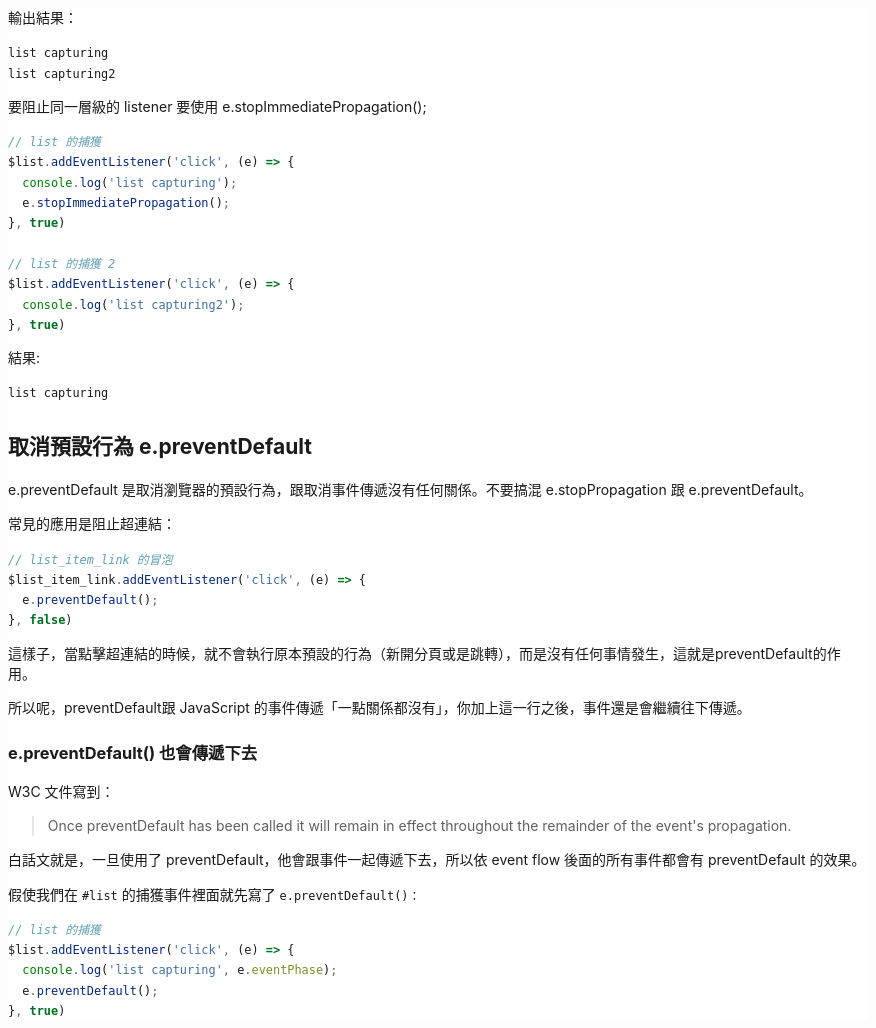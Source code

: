 輸出結果：

```
list capturing
list capturing2
```

要阻止同一層級的 listener 要使用 e.stopImmediatePropagation();

```javascript
// list 的捕獲
$list.addEventListener('click', (e) => {
  console.log('list capturing');
  e.stopImmediatePropagation();
}, true)

// list 的捕獲 2
$list.addEventListener('click', (e) => {
  console.log('list capturing2');
}, true)
```

結果:

```
list capturing
```

## 取消預設行為 e.preventDefault

e.preventDefault 是取消瀏覽器的預設行為，跟取消事件傳遞沒有任何關係。不要搞混 e.stopPropagation 跟 e.preventDefault。

常見的應用是阻止超連結：

```javascript
// list_item_link 的冒泡
$list_item_link.addEventListener('click', (e) => {
  e.preventDefault();
}, false)
```

這樣子，當點擊超連結的時候，就不會執行原本預設的行為（新開分頁或是跳轉），而是沒有任何事情發生，這就是preventDefault的作用。

所以呢，preventDefault跟 JavaScript 的事件傳遞「一點關係都沒有」，你加上這一行之後，事件還是會繼續往下傳遞。

### e.preventDefault() 也會傳遞下去

W3C 文件寫到：
> Once preventDefault has been called it will remain in effect throughout the remainder of the event's propagation.
>

白話文就是，一旦使用了 preventDefault，他會跟事件一起傳遞下去，所以依 event flow 後面的所有事件都會有 preventDefault 的效果。

假使我們在 `#list` 的捕獲事件裡面就先寫了 `e.preventDefault()：`

```javascript
// list 的捕獲
$list.addEventListener('click', (e) => {
  console.log('list capturing', e.eventPhase);
  e.preventDefault();
}, true)
```

